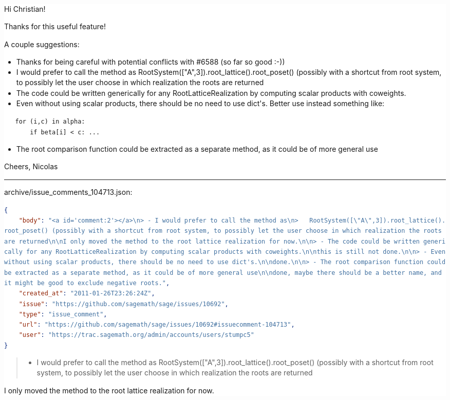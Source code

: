 <a id='comment:1'></a>
Hi Christian!

Thanks for this useful feature!

A couple suggestions:

- Thanks for being careful with potential conflicts with #6588 (so far so good :-))
- I would prefer to call the method as
  RootSystem(["A",3]).root_lattice().root_poset() (possibly with a shortcut from root system, to possibly let the user choose in which realization the roots are returned
- The code could be written generically for any RootLatticeRealization by computing scalar products with coweights.
- Even without using scalar products, there should be no need to use dict's. Better use instead something like:

```
   for (i,c) in alpha:
       if beta[i] < c: ...
```

- The root comparison function could be extracted as a separate method, as it could be of more general use

Cheers,
                                 Nicolas



---

archive/issue_comments_104713.json:
```json
{
    "body": "<a id='comment:2'></a>\n> - I would prefer to call the method as\n>   RootSystem([\"A\",3]).root_lattice().root_poset() (possibly with a shortcut from root system, to possibly let the user choose in which realization the roots are returned\n\nI only moved the method to the root lattice realization for now.\n\n> - The code could be written generically for any RootLatticeRealization by computing scalar products with coweights.\n\nthis is still not done.\n\n> - Even without using scalar products, there should be no need to use dict's.\n\ndone.\n\n> - The root comparison function could be extracted as a separate method, as it could be of more general use\n\ndone, maybe there should be a better name, and it might be good to exclude negative roots.",
    "created_at": "2011-01-26T23:26:24Z",
    "issue": "https://github.com/sagemath/sage/issues/10692",
    "type": "issue_comment",
    "url": "https://github.com/sagemath/sage/issues/10692#issuecomment-104713",
    "user": "https://trac.sagemath.org/admin/accounts/users/stumpc5"
}
```

<a id='comment:2'></a>
> - I would prefer to call the method as
>   RootSystem(["A",3]).root_lattice().root_poset() (possibly with a shortcut from root system, to possibly let the user choose in which realization the roots are returned

I only moved the method to the root lattice realization for now.
